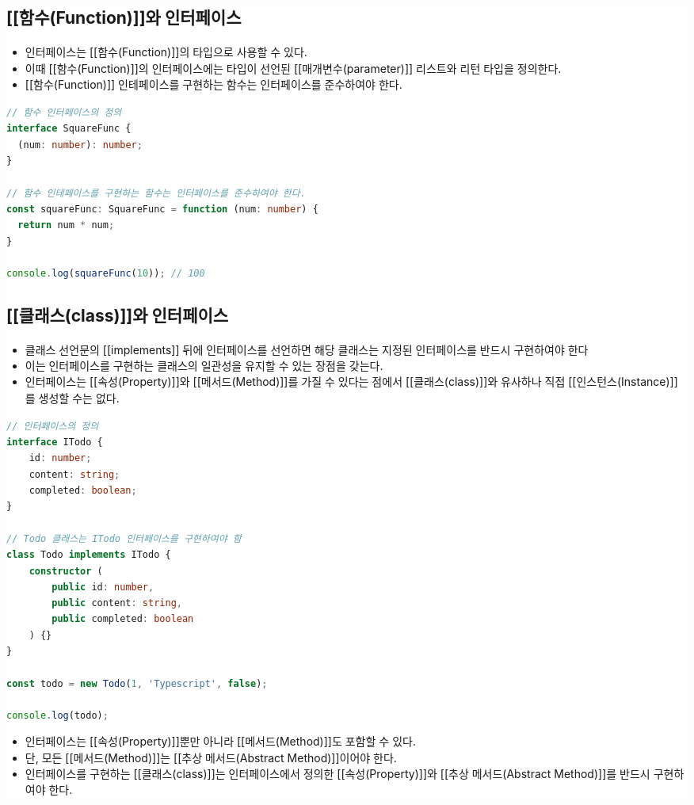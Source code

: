 
## [[함수(Function)]]와 인터페이스

- 인터페이스는 [[함수(Function)]]의 타입으로 사용할 수 있다. 
- 이때 [[함수(Function)]]의 인터페이스에는 타입이 선언된 [[매개변수(parameter)]] 리스트와 리턴 타입을 정의한다. 
- [[함수(Function)]] 인테페이스를 구현하는 함수는 인터페이스를 준수하여야 한다.

```typescript
// 함수 인터페이스의 정의
interface SquareFunc {
  (num: number): number;
}

// 함수 인테페이스를 구현하는 함수는 인터페이스를 준수하여야 한다.
const squareFunc: SquareFunc = function (num: number) {
  return num * num;
}

console.log(squareFunc(10)); // 100
```


## [[클래스(class)]]와 인터페이스

- 클래스 선언문의 [[implements]] 뒤에 인터페이스를 선언하면 해당 클래스는 지정된 인터페이스를 반드시 구현하여야 한다
- 이는 인터페이스를 구현하는 클래스의 일관성을 유지할 수 있는 장점을 갖는다. 
- 인터페이스는 [[속성(Property)]]와 [[메서드(Method)]]를 가질 수 있다는 점에서 [[클래스(class)]]와 유사하나 직접 [[인스턴스(Instance)]]를 생성할 수는 없다.

```ts
// 인터페이스의 정의
interface ITodo {
	id: number;
	content: string;
	completed: boolean;
}

// Todo 클래스는 ITodo 인터페이스를 구현하여야 함
class Todo implements ITodo {
	constructor (
	    public id: number,
	    public content: string,
	    public completed: boolean
	) {}
}

const todo = new Todo(1, 'Typescript', false);

console.log(todo);
```

- 인터페이스는 [[속성(Property)]]뿐만 아니라 [[메서드(Method)]]도 포함할 수 있다.
- 단, 모든 [[메서드(Method)]]는 [[추상 메서드(Abstract Method)]]이어야 한다.
- 인터페이스를 구현하는 [[클래스(class)]]는 인터페이스에서 정의한 [[속성(Property)]]와 [[추상 메서드(Abstract Method)]]를 반드시 구현하여야 한다.
